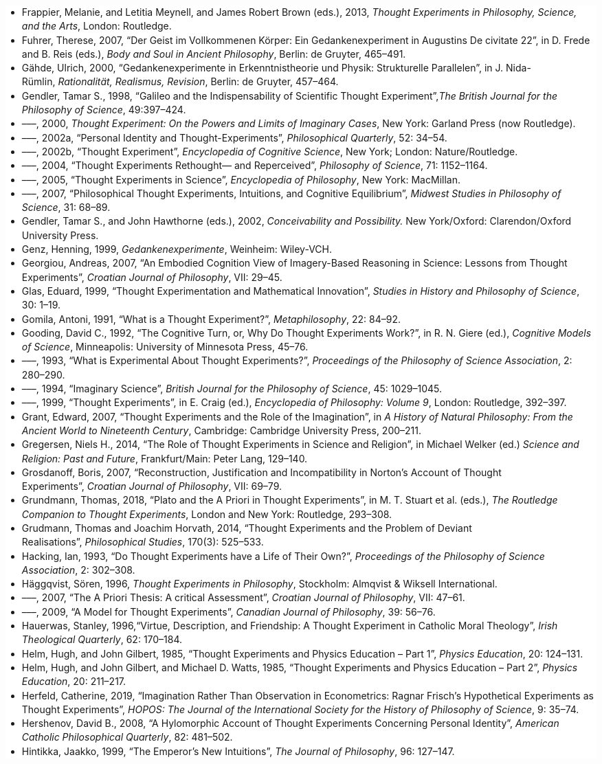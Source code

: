 * Frappier, Melanie, and Letitia Meynell, and James Robert Brown (eds.), 2013, *Thought Experiments in Philosophy, Science, and the Arts*, London: Routledge.
* Fuhrer, Therese, 2007, “Der Geist im Vollkommenen Körper: Ein Gedankenexperiment in Augustins De civitate 22”, in D. Frede and B. Reis (eds.), *Body and Soul in Ancient Philosophy*, Berlin: de Gruyter, 465–491.
* Gähde, Ulrich, 2000, “Gedankenexperimente in Erkenntnistheorie und Physik: Strukturelle Parallelen”, in J. Nida-Rümlin, *Rationalität, Realismus, Revision*, Berlin: de Gruyter, 457–464.
* Gendler, Tamar S., 1998, “Galileo and the Indispensability of Scientific Thought Experiment”,*The British Journal for the Philosophy of Science*, 49:397–424.
* –––, 2000, *Thought Experiment: On the Powers and Limits of Imaginary Cases*, New York: Garland Press (now Routledge).
* –––, 2002a, “Personal Identity and Thought-Experiments”, *Philosophical Quarterly*, 52: 34–54.
* –––, 2002b, “Thought Experiment”, *Encyclopedia of Cognitive Science*, New York; London: Nature/Routledge.
* –––, 2004, “Thought Experiments Rethought— and Reperceived”, *Philosophy of Science*, 71: 1152–1164.
* –––, 2005, “Thought Experiments in Science”, *Encyclopedia of Philosophy*, New York: MacMillan.
* –––, 2007, “Philosophical Thought Experiments, Intuitions, and Cognitive Equilibrium”, *Midwest Studies in Philosophy of Science*, 31: 68–89.
* Gendler, Tamar S., and John Hawthorne (eds.), 2002, *Conceivability and Possibility.* New York/Oxford: Clarendon/Oxford University Press.
* Genz, Henning, 1999, *Gedankenexperimente*, Weinheim: Wiley-VCH.
* Georgiou, Andreas, 2007, “An Embodied Cognition View of Imagery-Based Reasoning in Science: Lessons from Thought Experiments”, *Croatian Journal of Philosophy*, VII: 29–45.
* Glas, Eduard, 1999, “Thought Experimentation and Mathematical Innovation”, *Studies in History and Philosophy of Science*, 30: 1–19.
* Gomila, Antoni, 1991, “What is a Thought Experiment?”, *Metaphilosophy*, 22: 84–92.
* Gooding, David C., 1992, “The Cognitive Turn, or, Why Do Thought Experiments Work?”, in R. N. Giere (ed.), *Cognitive Models of Science*, Minneapolis: University of Minnesota Press, 45–76.
* –––, 1993, “What is Experimental About Thought Experiments?”, *Proceedings of the Philosophy of Science Association*, 2: 280–290.
* –––, 1994, “Imaginary Science”, *British Journal for the Philosophy of Science*, 45: 1029–1045.
* –––, 1999, “Thought Experiments”, in E. Craig (ed.), *Encyclopedia of Philosophy: Volume 9*, London: Routledge, 392–397.
* Grant, Edward, 2007, “Thought Experiments and the Role of the Imagination”, in *A History of Natural Philosophy: From the Ancient World to Nineteenth Century*, Cambridge: Cambridge University Press, 200–211.
* Gregersen, Niels H., 2014, “The Role of Thought Experiments in Science and Religion”, in Michael Welker (ed.) *Science and Religion: Past and Future*, Frankfurt/Main: Peter Lang, 129–140.
* Grosdanoff, Boris, 2007, “Reconstruction, Justification and Incompatibility in Norton’s Account of Thought Experiments”, *Croatian Journal of Philosophy*, VII: 69–79.
* Grundmann, Thomas, 2018, “Plato and the A Priori in Thought Experiments”, in M. T. Stuart et al. (eds.), *The Routledge Companion to Thought Experiments*, London and New York: Routledge, 293–308.
* Grudmann, Thomas and Joachim Horvath, 2014, “Thought Experiments and the Problem of Deviant Realisations”, *Philosophical Studies*, 170(3): 525–533.
* Hacking, Ian, 1993, “Do Thought Experiments have a Life of Their Own?”, *Proceedings of the Philosophy of Science Association*, 2: 302–308.
* Häggqvist, Sören, 1996, *Thought Experiments in Philosophy*, Stockholm: Almqvist & Wiksell International.
* –––, 2007, “The A Priori Thesis: A critical Assessment”, *Croatian Journal of Philosophy*, VII: 47–61.
* –––, 2009, “A Model for Thought Experiments”, *Canadian Journal of Philosophy*, 39: 56–76.
* Hauerwas, Stanley, 1996,“Virtue, Description, and Friendship: A Thought Experiment in Catholic Moral Theology”, *Irish Theological Quarterly*, 62: 170–184.
* Helm, Hugh, and John Gilbert, 1985, “Thought Experiments and Physics Education – Part 1”, *Physics Education*, 20: 124–131.
* Helm, Hugh, and John Gilbert, and Michael D. Watts, 1985, “Thought Experiments and Physics Education – Part 2”, *Physics Education*, 20: 211–217.
* Herfeld, Catherine, 2019, “Imagination Rather Than Observation in Econometrics: Ragnar Frisch’s Hypothetical Experiments as Thought Experiments”, *HOPOS: The Journal of the International Society for the History of Philosophy of Science*, 9: 35–74.
* Hershenov, David B., 2008, “A Hylomorphic Account of Thought Experiments Concerning Personal Identity”, *American Catholic Philosophical Quarterly*, 82: 481–502.
* Hintikka, Jaakko, 1999, “The Emperor’s New Intuitions”, *The Journal of Philosophy*, 96: 127–147.